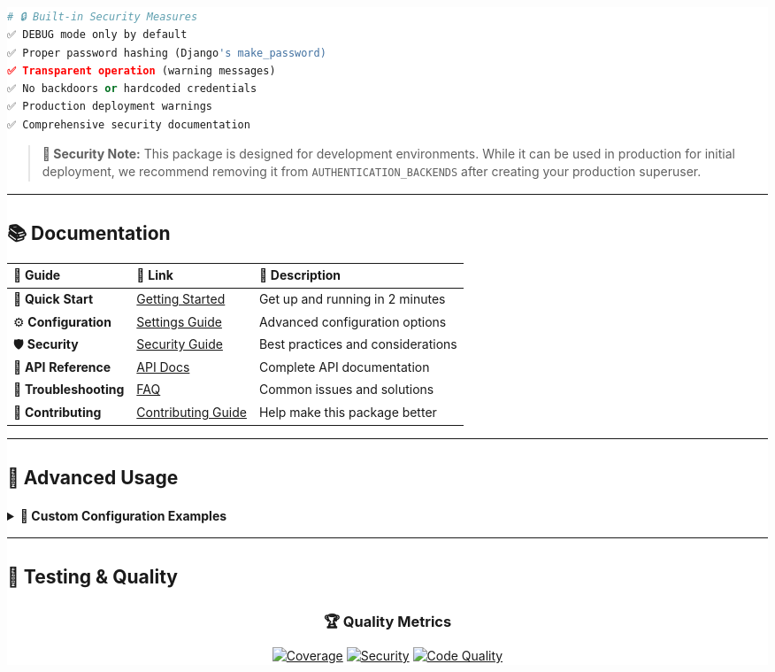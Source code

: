 ```python
# 🔒 Built-in Security Measures
✅ DEBUG mode only by default
✅ Proper password hashing (Django's make_password)
✅ Transparent operation (warning messages)
✅ No backdoors or hardcoded credentials
✅ Production deployment warnings
✅ Comprehensive security documentation
```

</div>

> **🚨 Security Note:** This package is designed for development environments. While it can be used in production for initial deployment, we recommend removing it from `AUTHENTICATION_BACKENDS` after creating your production superuser.

---

## 📚 Documentation

<div align="center">

| 📖 **Guide** | 🔗 **Link** | 📝 **Description** |
|:-------------|:------------|:-------------------|
| 🚀 **Quick Start** | [Getting Started](docs/quick-start.md) | Get up and running in 2 minutes |
| ⚙️ **Configuration** | [Settings Guide](docs/configuration.md) | Advanced configuration options |
| 🛡️ **Security** | [Security Guide](docs/security.md) | Best practices and considerations |
| 🔌 **API Reference** | [API Docs](docs/api.md) | Complete API documentation |
| 🐛 **Troubleshooting** | [FAQ](docs/troubleshooting.md) | Common issues and solutions |
| 🤝 **Contributing** | [Contributing Guide](docs/contributing.md) | Help make this package better |

</div>

---

## 🎨 Advanced Usage

<details><summary><b>🔧 Custom Configuration Examples</b></summary></details>

---

## 🧪 Testing & Quality

<div align="center">

### 🏆 **Quality Metrics**

[![Coverage](https://img.shields.io/badge/Coverage-100%25-brightgreen?style=for-the-badge&logo=codecov)](https://codecov.io/gh/rsp2k/django-create-initial-user)
[![Security](https://img.shields.io/badge/Security-A%2B-green?style=for-the-badge&logo=security)](https://github.com/rsp2k/django-create-initial-user/security)
[![Code Quality](https://img.shields.io/badge/Code%20Quality-A-blue?style=for-the-badge&logo=codeclimate)](https://codeclimate.com/github/rsp2k/django-create-initial-user)
